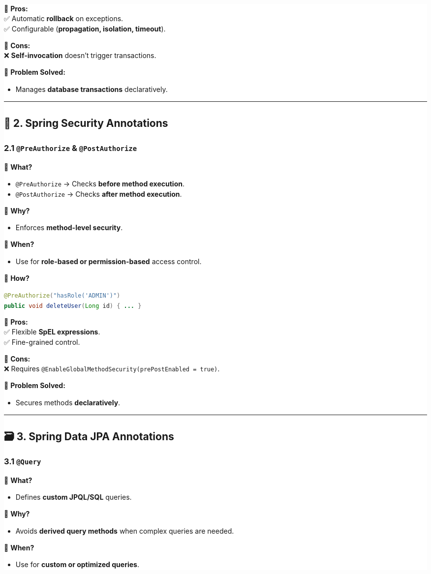 🔹 **Pros:**  
✅ Automatic **rollback** on exceptions.  
✅ Configurable (**propagation, isolation, timeout**).

🔹 **Cons:**  
❌ **Self-invocation** doesn’t trigger transactions.

🔹 **Problem Solved:**
- Manages **database transactions** declaratively.

---

## 🔐 **2. Spring Security Annotations**

### **2.1 `@PreAuthorize` & `@PostAuthorize`**
🔹 **What?**
- `@PreAuthorize` → Checks **before method execution**.
- `@PostAuthorize` → Checks **after method execution**.

🔹 **Why?**
- Enforces **method-level security**.

🔹 **When?**
- Use for **role-based or permission-based** access control.

🔹 **How?**
```java
@PreAuthorize("hasRole('ADMIN')")
public void deleteUser(Long id) { ... }
```  

🔹 **Pros:**  
✅ Flexible **SpEL expressions**.  
✅ Fine-grained control.

🔹 **Cons:**  
❌ Requires `@EnableGlobalMethodSecurity(prePostEnabled = true)`.

🔹 **Problem Solved:**
- Secures methods **declaratively**.

---

## 🗃 **3. Spring Data JPA Annotations**

### **3.1 `@Query`**
🔹 **What?**
- Defines **custom JPQL/SQL** queries.

🔹 **Why?**
- Avoids **derived query methods** when complex queries are needed.

🔹 **When?**
- Use for **custom or optimized queries**.
